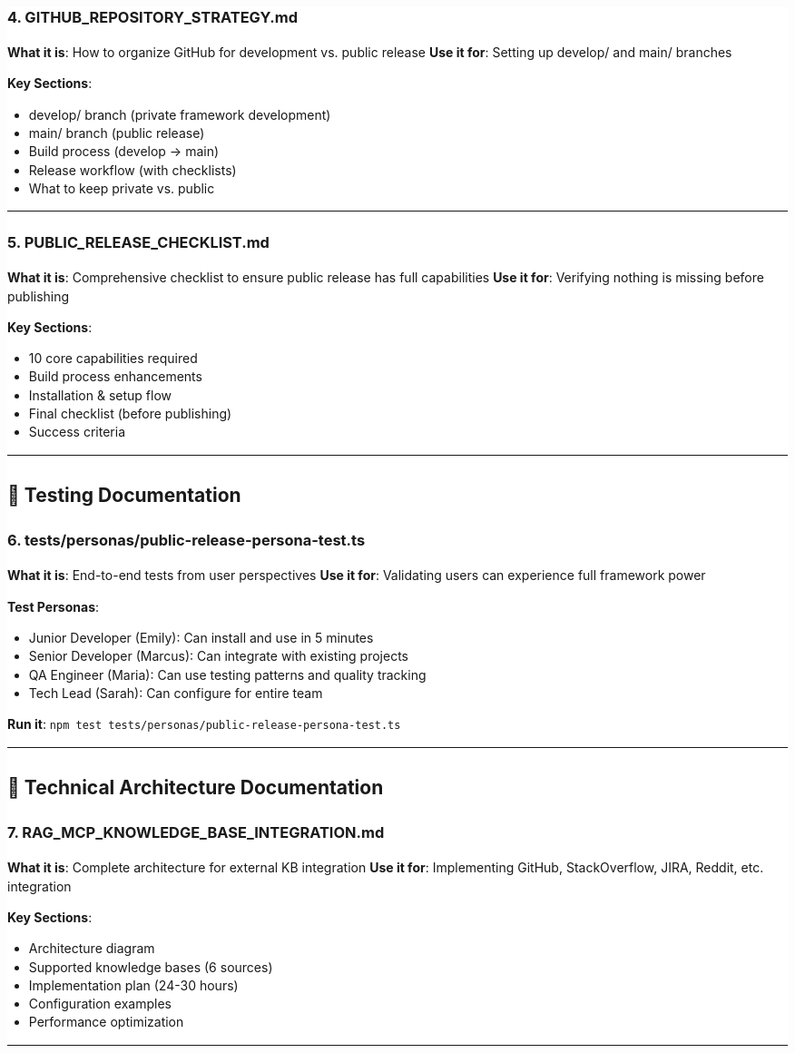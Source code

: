 ### 4. **GITHUB_REPOSITORY_STRATEGY.md**
**What it is**: How to organize GitHub for development vs. public release
**Use it for**: Setting up develop/ and main/ branches

**Key Sections**:
- develop/ branch (private framework development)
- main/ branch (public release)
- Build process (develop → main)
- Release workflow (with checklists)
- What to keep private vs. public

---

### 5. **PUBLIC_RELEASE_CHECKLIST.md**
**What it is**: Comprehensive checklist to ensure public release has full capabilities
**Use it for**: Verifying nothing is missing before publishing

**Key Sections**:
- 10 core capabilities required
- Build process enhancements
- Installation & setup flow
- Final checklist (before publishing)
- Success criteria

---

## 🧪 Testing Documentation

### 6. **tests/personas/public-release-persona-test.ts**
**What it is**: End-to-end tests from user perspectives
**Use it for**: Validating users can experience full framework power

**Test Personas**:
- Junior Developer (Emily): Can install and use in 5 minutes
- Senior Developer (Marcus): Can integrate with existing projects
- QA Engineer (Maria): Can use testing patterns and quality tracking
- Tech Lead (Sarah): Can configure for entire team

**Run it**: `npm test tests/personas/public-release-persona-test.ts`

---

## 🔧 Technical Architecture Documentation

### 7. **RAG_MCP_KNOWLEDGE_BASE_INTEGRATION.md**
**What it is**: Complete architecture for external KB integration
**Use it for**: Implementing GitHub, StackOverflow, JIRA, Reddit, etc. integration

**Key Sections**:
- Architecture diagram
- Supported knowledge bases (6 sources)
- Implementation plan (24-30 hours)
- Configuration examples
- Performance optimization

---